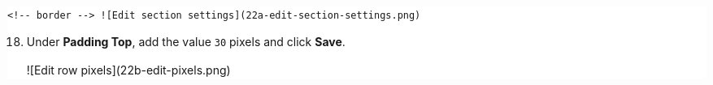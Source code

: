     <!-- border --> ![Edit section settings](22a-edit-section-settings.png)

18. Under **Padding Top**, add the value `30` pixels and click **Save**.

    <!-- border -->![Edit row pixels](22b-edit-pixels.png)
